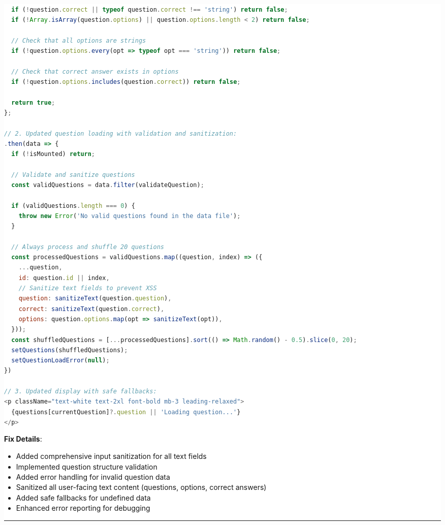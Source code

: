 ```javascript
  if (!question.correct || typeof question.correct !== 'string') return false;
  if (!Array.isArray(question.options) || question.options.length < 2) return false;
  
  // Check that all options are strings
  if (!question.options.every(opt => typeof opt === 'string')) return false;
  
  // Check that correct answer exists in options
  if (!question.options.includes(question.correct)) return false;
  
  return true;
};

// 2. Updated question loading with validation and sanitization:
.then(data => {
  if (!isMounted) return;
  
  // Validate and sanitize questions
  const validQuestions = data.filter(validateQuestion);
  
  if (validQuestions.length === 0) {
    throw new Error('No valid questions found in the data file');
  }
  
  // Always process and shuffle 20 questions
  const processedQuestions = validQuestions.map((question, index) => ({
    ...question,
    id: question.id || index,
    // Sanitize text fields to prevent XSS
    question: sanitizeText(question.question),
    correct: sanitizeText(question.correct),
    options: question.options.map(opt => sanitizeText(opt)),
  }));
  const shuffledQuestions = [...processedQuestions].sort(() => Math.random() - 0.5).slice(0, 20);
  setQuestions(shuffledQuestions);
  setQuestionLoadError(null);
})

// 3. Updated display with safe fallbacks:
<p className="text-white text-2xl font-bold mb-3 leading-relaxed">
  {questions[currentQuestion]?.question || 'Loading question...'}
</p>
```

**Fix Details**:
- Added comprehensive input sanitization for all text fields
- Implemented question structure validation
- Added error handling for invalid question data
- Sanitized all user-facing text content (questions, options, correct answers)
- Added safe fallbacks for undefined data
- Enhanced error reporting for debugging

---
